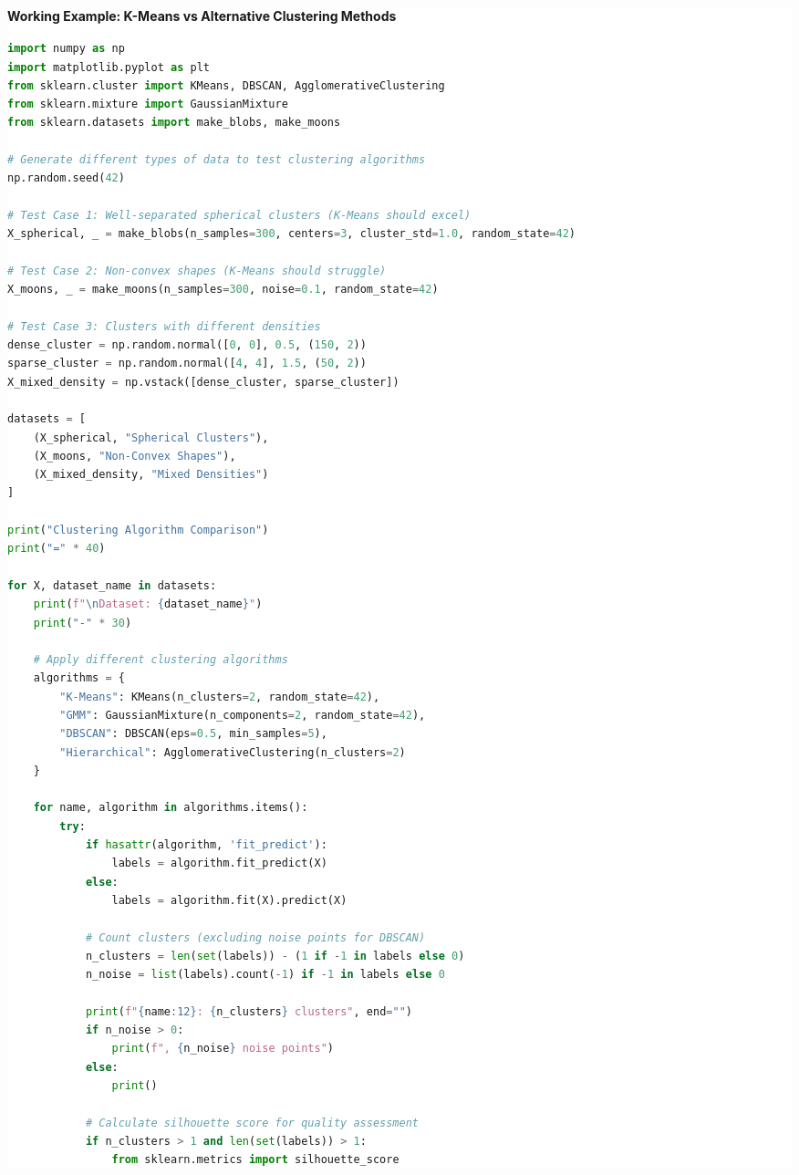 **Working Example: K-Means vs Alternative Clustering Methods**

```python
import numpy as np
import matplotlib.pyplot as plt
from sklearn.cluster import KMeans, DBSCAN, AgglomerativeClustering
from sklearn.mixture import GaussianMixture
from sklearn.datasets import make_blobs, make_moons

# Generate different types of data to test clustering algorithms
np.random.seed(42)

# Test Case 1: Well-separated spherical clusters (K-Means should excel)
X_spherical, _ = make_blobs(n_samples=300, centers=3, cluster_std=1.0, random_state=42)

# Test Case 2: Non-convex shapes (K-Means should struggle)
X_moons, _ = make_moons(n_samples=300, noise=0.1, random_state=42)

# Test Case 3: Clusters with different densities
dense_cluster = np.random.normal([0, 0], 0.5, (150, 2))
sparse_cluster = np.random.normal([4, 4], 1.5, (50, 2))
X_mixed_density = np.vstack([dense_cluster, sparse_cluster])

datasets = [
    (X_spherical, "Spherical Clusters"),
    (X_moons, "Non-Convex Shapes"), 
    (X_mixed_density, "Mixed Densities")
]

print("Clustering Algorithm Comparison")
print("=" * 40)

for X, dataset_name in datasets:
    print(f"\nDataset: {dataset_name}")
    print("-" * 30)
    
    # Apply different clustering algorithms
    algorithms = {
        "K-Means": KMeans(n_clusters=2, random_state=42),
        "GMM": GaussianMixture(n_components=2, random_state=42),
        "DBSCAN": DBSCAN(eps=0.5, min_samples=5),
        "Hierarchical": AgglomerativeClustering(n_clusters=2)
    }
    
    for name, algorithm in algorithms.items():
        try:
            if hasattr(algorithm, 'fit_predict'):
                labels = algorithm.fit_predict(X)
            else:
                labels = algorithm.fit(X).predict(X)
            
            # Count clusters (excluding noise points for DBSCAN)
            n_clusters = len(set(labels)) - (1 if -1 in labels else 0)
            n_noise = list(labels).count(-1) if -1 in labels else 0
            
            print(f"{name:12}: {n_clusters} clusters", end="")
            if n_noise > 0:
                print(f", {n_noise} noise points")
            else:
                print()
                
            # Calculate silhouette score for quality assessment
            if n_clusters > 1 and len(set(labels)) > 1:
                from sklearn.metrics import silhouette_score
```
